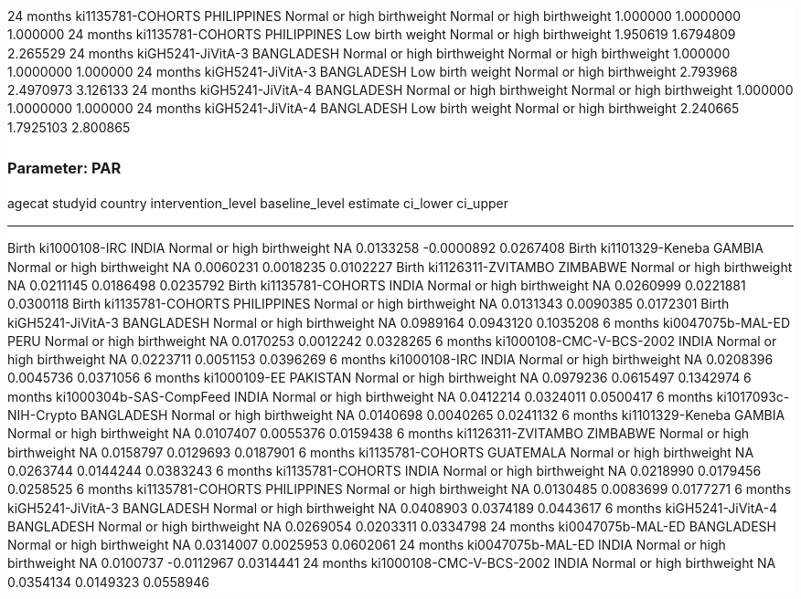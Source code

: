 24 months   ki1135781-COHORTS          PHILIPPINES   Normal or high birthweight   Normal or high birthweight     1.000000    1.0000000     1.000000
24 months   ki1135781-COHORTS          PHILIPPINES   Low birth weight             Normal or high birthweight     1.950619    1.6794809     2.265529
24 months   kiGH5241-JiVitA-3          BANGLADESH    Normal or high birthweight   Normal or high birthweight     1.000000    1.0000000     1.000000
24 months   kiGH5241-JiVitA-3          BANGLADESH    Low birth weight             Normal or high birthweight     2.793968    2.4970973     3.126133
24 months   kiGH5241-JiVitA-4          BANGLADESH    Normal or high birthweight   Normal or high birthweight     1.000000    1.0000000     1.000000
24 months   kiGH5241-JiVitA-4          BANGLADESH    Low birth weight             Normal or high birthweight     2.240665    1.7925103     2.800865


### Parameter: PAR


agecat      studyid                    country       intervention_level           baseline_level     estimate     ci_lower    ci_upper
----------  -------------------------  ------------  ---------------------------  ---------------  ----------  -----------  ----------
Birth       ki1000108-IRC              INDIA         Normal or high birthweight   NA                0.0133258   -0.0000892   0.0267408
Birth       ki1101329-Keneba           GAMBIA        Normal or high birthweight   NA                0.0060231    0.0018235   0.0102227
Birth       ki1126311-ZVITAMBO         ZIMBABWE      Normal or high birthweight   NA                0.0211145    0.0186498   0.0235792
Birth       ki1135781-COHORTS          INDIA         Normal or high birthweight   NA                0.0260999    0.0221881   0.0300118
Birth       ki1135781-COHORTS          PHILIPPINES   Normal or high birthweight   NA                0.0131343    0.0090385   0.0172301
Birth       kiGH5241-JiVitA-3          BANGLADESH    Normal or high birthweight   NA                0.0989164    0.0943120   0.1035208
6 months    ki0047075b-MAL-ED          PERU          Normal or high birthweight   NA                0.0170253    0.0012242   0.0328265
6 months    ki1000108-CMC-V-BCS-2002   INDIA         Normal or high birthweight   NA                0.0223711    0.0051153   0.0396269
6 months    ki1000108-IRC              INDIA         Normal or high birthweight   NA                0.0208396    0.0045736   0.0371056
6 months    ki1000109-EE               PAKISTAN      Normal or high birthweight   NA                0.0979236    0.0615497   0.1342974
6 months    ki1000304b-SAS-CompFeed    INDIA         Normal or high birthweight   NA                0.0412214    0.0324011   0.0500417
6 months    ki1017093c-NIH-Crypto      BANGLADESH    Normal or high birthweight   NA                0.0140698    0.0040265   0.0241132
6 months    ki1101329-Keneba           GAMBIA        Normal or high birthweight   NA                0.0107407    0.0055376   0.0159438
6 months    ki1126311-ZVITAMBO         ZIMBABWE      Normal or high birthweight   NA                0.0158797    0.0129693   0.0187901
6 months    ki1135781-COHORTS          GUATEMALA     Normal or high birthweight   NA                0.0263744    0.0144244   0.0383243
6 months    ki1135781-COHORTS          INDIA         Normal or high birthweight   NA                0.0218990    0.0179456   0.0258525
6 months    ki1135781-COHORTS          PHILIPPINES   Normal or high birthweight   NA                0.0130485    0.0083699   0.0177271
6 months    kiGH5241-JiVitA-3          BANGLADESH    Normal or high birthweight   NA                0.0408903    0.0374189   0.0443617
6 months    kiGH5241-JiVitA-4          BANGLADESH    Normal or high birthweight   NA                0.0269054    0.0203311   0.0334798
24 months   ki0047075b-MAL-ED          BANGLADESH    Normal or high birthweight   NA                0.0314007    0.0025953   0.0602061
24 months   ki0047075b-MAL-ED          INDIA         Normal or high birthweight   NA                0.0100737   -0.0112967   0.0314441
24 months   ki1000108-CMC-V-BCS-2002   INDIA         Normal or high birthweight   NA                0.0354134    0.0149323   0.0558946